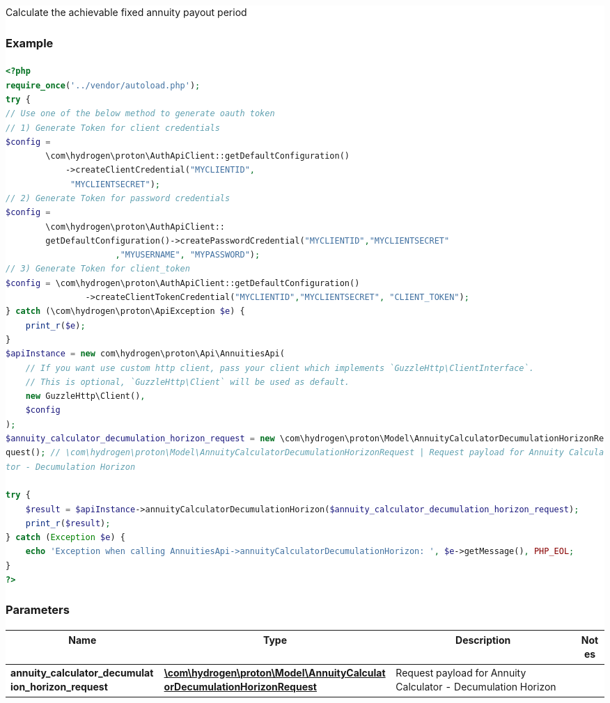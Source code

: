 Calculate the achievable fixed annuity payout period

### Example
```php
<?php
require_once('../vendor/autoload.php');
try {
// Use one of the below method to generate oauth token
// 1) Generate Token for client credentials
$config =
        \com\hydrogen\proton\AuthApiClient::getDefaultConfiguration()
            ->createClientCredential("MYCLIENTID",
             "MYCLIENTSECRET");
// 2) Generate Token for password credentials
$config =
        \com\hydrogen\proton\AuthApiClient::
        getDefaultConfiguration()->createPasswordCredential("MYCLIENTID","MYCLIENTSECRET"
                      ,"MYUSERNAME", "MYPASSWORD");
// 3) Generate Token for client_token
$config = \com\hydrogen\proton\AuthApiClient::getDefaultConfiguration()
                ->createClientTokenCredential("MYCLIENTID","MYCLIENTSECRET", "CLIENT_TOKEN");
} catch (\com\hydrogen\proton\ApiException $e) {
    print_r($e);
}
$apiInstance = new com\hydrogen\proton\Api\AnnuitiesApi(
    // If you want use custom http client, pass your client which implements `GuzzleHttp\ClientInterface`.
    // This is optional, `GuzzleHttp\Client` will be used as default.
    new GuzzleHttp\Client(),
    $config
);
$annuity_calculator_decumulation_horizon_request = new \com\hydrogen\proton\Model\AnnuityCalculatorDecumulationHorizonRequest(); // \com\hydrogen\proton\Model\AnnuityCalculatorDecumulationHorizonRequest | Request payload for Annuity Calculator - Decumulation Horizon

try {
    $result = $apiInstance->annuityCalculatorDecumulationHorizon($annuity_calculator_decumulation_horizon_request);
    print_r($result);
} catch (Exception $e) {
    echo 'Exception when calling AnnuitiesApi->annuityCalculatorDecumulationHorizon: ', $e->getMessage(), PHP_EOL;
}
?>
```

### Parameters

Name | Type | Description  | Notes
------------- | ------------- | ------------- | -------------
 **annuity_calculator_decumulation_horizon_request** | [**\com\hydrogen\proton\Model\AnnuityCalculatorDecumulationHorizonRequest**](../Model/AnnuityCalculatorDecumulationHorizonRequest.md)| Request payload for Annuity Calculator - Decumulation Horizon |
